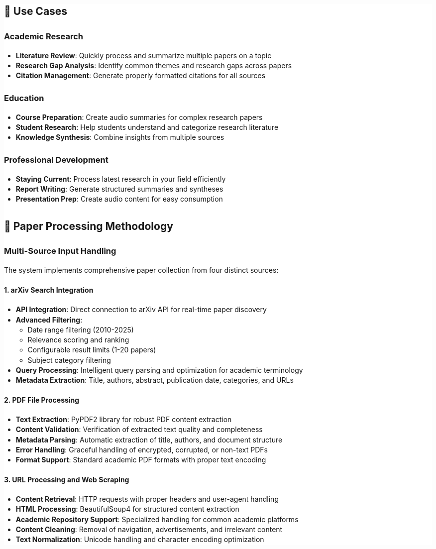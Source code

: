 ## 🎯 Use Cases

### Academic Research

- **Literature Review**: Quickly process and summarize multiple papers on a topic
- **Research Gap Analysis**: Identify common themes and research gaps across papers
- **Citation Management**: Generate properly formatted citations for all sources

### Education

- **Course Preparation**: Create audio summaries for complex research papers
- **Student Research**: Help students understand and categorize research literature
- **Knowledge Synthesis**: Combine insights from multiple sources

### Professional Development

- **Staying Current**: Process latest research in your field efficiently
- **Report Writing**: Generate structured summaries and syntheses
- **Presentation Prep**: Create audio content for easy consumption

## 🔬 Paper Processing Methodology

### Multi-Source Input Handling

The system implements comprehensive paper collection from four distinct sources:

#### 1. arXiv Search Integration

- **API Integration**: Direct connection to arXiv API for real-time paper discovery
- **Advanced Filtering**:
  - Date range filtering (2010-2025)
  - Relevance scoring and ranking
  - Configurable result limits (1-20 papers)
  - Subject category filtering
- **Query Processing**: Intelligent query parsing and optimization for academic terminology
- **Metadata Extraction**: Title, authors, abstract, publication date, categories, and URLs

#### 2. PDF File Processing

- **Text Extraction**: PyPDF2 library for robust PDF content extraction
- **Content Validation**: Verification of extracted text quality and completeness
- **Metadata Parsing**: Automatic extraction of title, authors, and document structure
- **Error Handling**: Graceful handling of encrypted, corrupted, or non-text PDFs
- **Format Support**: Standard academic PDF formats with proper text encoding

#### 3. URL Processing and Web Scraping

- **Content Retrieval**: HTTP requests with proper headers and user-agent handling
- **HTML Processing**: BeautifulSoup4 for structured content extraction
- **Academic Repository Support**: Specialized handling for common academic platforms
- **Content Cleaning**: Removal of navigation, advertisements, and irrelevant content
- **Text Normalization**: Unicode handling and character encoding optimization
